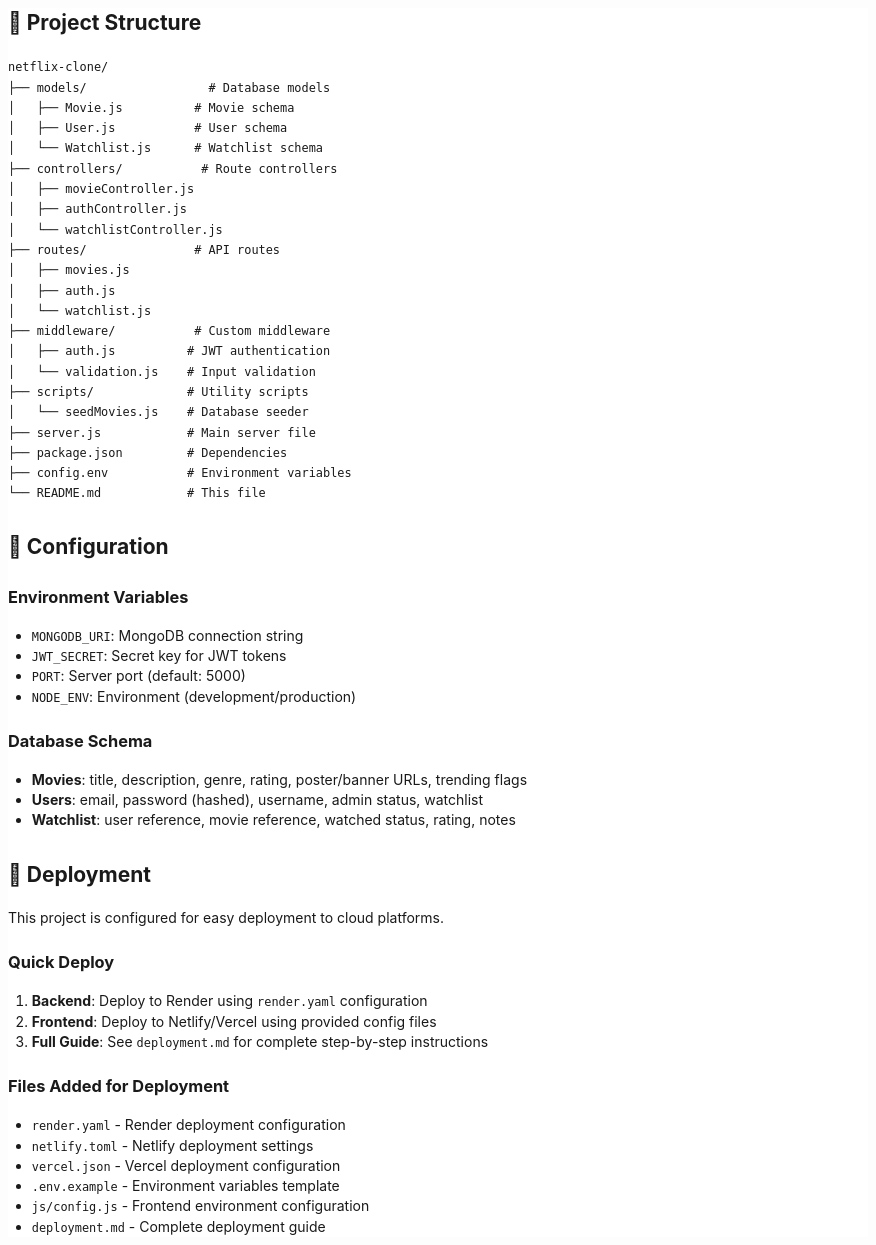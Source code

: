 ## 📁 Project Structure

```
netflix-clone/
├── models/                 # Database models
│   ├── Movie.js          # Movie schema
│   ├── User.js           # User schema
│   └── Watchlist.js      # Watchlist schema
├── controllers/           # Route controllers
│   ├── movieController.js
│   ├── authController.js
│   └── watchlistController.js
├── routes/               # API routes
│   ├── movies.js
│   ├── auth.js
│   └── watchlist.js
├── middleware/           # Custom middleware
│   ├── auth.js          # JWT authentication
│   └── validation.js    # Input validation
├── scripts/             # Utility scripts
│   └── seedMovies.js    # Database seeder
├── server.js            # Main server file
├── package.json         # Dependencies
├── config.env           # Environment variables
└── README.md            # This file
```

## 🔧 Configuration

### Environment Variables
- `MONGODB_URI`: MongoDB connection string
- `JWT_SECRET`: Secret key for JWT tokens
- `PORT`: Server port (default: 5000)
- `NODE_ENV`: Environment (development/production)

### Database Schema
- **Movies**: title, description, genre, rating, poster/banner URLs, trending flags
- **Users**: email, password (hashed), username, admin status, watchlist
- **Watchlist**: user reference, movie reference, watched status, rating, notes

## 🚀 Deployment

This project is configured for easy deployment to cloud platforms.

### Quick Deploy
1. **Backend**: Deploy to Render using `render.yaml` configuration
2. **Frontend**: Deploy to Netlify/Vercel using provided config files
3. **Full Guide**: See `deployment.md` for complete step-by-step instructions

### Files Added for Deployment
- `render.yaml` - Render deployment configuration
- `netlify.toml` - Netlify deployment settings
- `vercel.json` - Vercel deployment configuration
- `.env.example` - Environment variables template
- `js/config.js` - Frontend environment configuration
- `deployment.md` - Complete deployment guide
